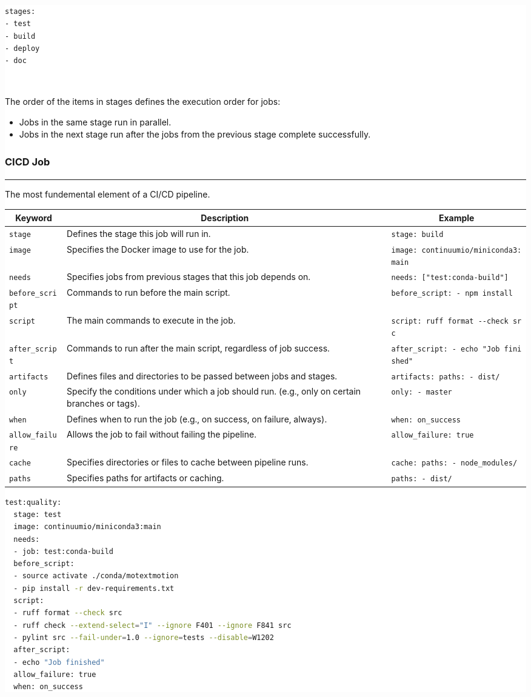 ```bash
stages:
- test
- build
- deploy
- doc
```

<IMAGE HERE>

The order of the items in stages defines the execution order for jobs:

- Jobs in the same stage run in parallel.
- Jobs in the next stage run after the jobs from the previous stage complete successfully.


### CICD Job
---
The most fundemental element of a CI/CD pipeline. 

| **Keyword**        | **Description**                                                     | **Example**                   |
|--------------------|---------------------------------------------------------------------|---------------------------------------|
| `stage`            | Defines the stage this job will run in.                             | `stage: build`                        |
| `image`            | Specifies the Docker image to use for the job.                      | `image: continuumio/miniconda3:main`  |
| `needs`            | Specifies jobs from previous stages that this job depends on.       | `needs: ["test:conda-build"]`         |
| `before_script`    | Commands to run before the main script.                             | `before_script: - npm install`        |
| `script`           | The main commands to execute in the job.                            | `script: ruff format --check src`     |
| `after_script`     | Commands to run after the main script, regardless of job success.   | `after_script: - echo "Job finished"` |
| `artifacts`        | Defines files and directories to be passed between jobs and stages. | `artifacts: paths: - dist/`           |
| `only`             | Specify the conditions under which a job should run. (e.g., only on certain branches or tags). | `only: - master`                  |
| `when`             | Defines when to run the job (e.g., on success, on failure, always). | `when: on_success`                    |
| `allow_failure`    | Allows the job to fail without failing the pipeline.                | `allow_failure: true`                 |
| `cache`            | Specifies directories or files to cache between pipeline runs.      | `cache: paths: - node_modules/`       |
| `paths`            | Specifies paths for artifacts or caching.                           | `paths: - dist/`                      |


```bash
test:quality:
  stage: test
  image: continuumio/miniconda3:main
  needs:
  - job: test:conda-build
  before_script:
  - source activate ./conda/motextmotion
  - pip install -r dev-requirements.txt
  script:
  - ruff format --check src
  - ruff check --extend-select="I" --ignore F401 --ignore F841 src
  - pylint src --fail-under=1.0 --ignore=tests --disable=W1202
  after_script:
  - echo "Job finished"
  allow_failure: true
  when: on_success
```
